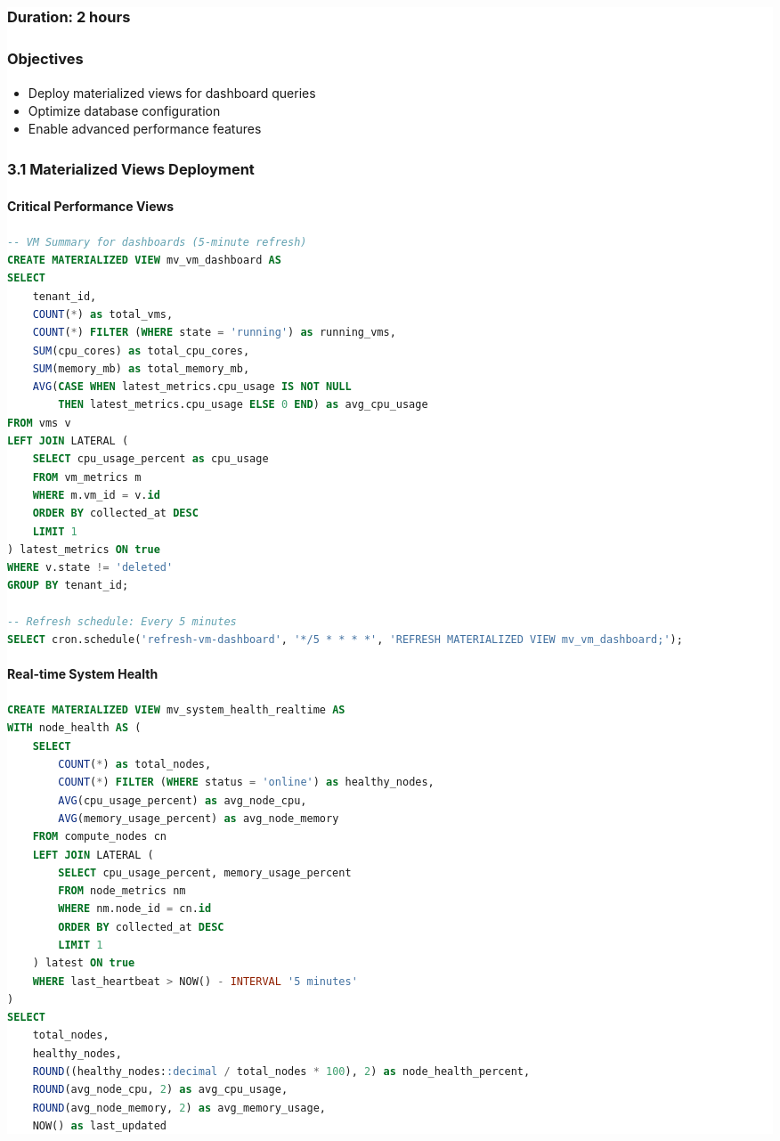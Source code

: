 ### Duration: 2 hours

### Objectives
- Deploy materialized views for dashboard queries
- Optimize database configuration
- Enable advanced performance features

### 3.1 Materialized Views Deployment

#### Critical Performance Views
```sql
-- VM Summary for dashboards (5-minute refresh)
CREATE MATERIALIZED VIEW mv_vm_dashboard AS
SELECT 
    tenant_id,
    COUNT(*) as total_vms,
    COUNT(*) FILTER (WHERE state = 'running') as running_vms,
    SUM(cpu_cores) as total_cpu_cores,
    SUM(memory_mb) as total_memory_mb,
    AVG(CASE WHEN latest_metrics.cpu_usage IS NOT NULL 
        THEN latest_metrics.cpu_usage ELSE 0 END) as avg_cpu_usage
FROM vms v
LEFT JOIN LATERAL (
    SELECT cpu_usage_percent as cpu_usage
    FROM vm_metrics m 
    WHERE m.vm_id = v.id 
    ORDER BY collected_at DESC 
    LIMIT 1
) latest_metrics ON true
WHERE v.state != 'deleted'
GROUP BY tenant_id;

-- Refresh schedule: Every 5 minutes
SELECT cron.schedule('refresh-vm-dashboard', '*/5 * * * *', 'REFRESH MATERIALIZED VIEW mv_vm_dashboard;');
```

#### Real-time System Health
```sql
CREATE MATERIALIZED VIEW mv_system_health_realtime AS
WITH node_health AS (
    SELECT 
        COUNT(*) as total_nodes,
        COUNT(*) FILTER (WHERE status = 'online') as healthy_nodes,
        AVG(cpu_usage_percent) as avg_node_cpu,
        AVG(memory_usage_percent) as avg_node_memory
    FROM compute_nodes cn
    LEFT JOIN LATERAL (
        SELECT cpu_usage_percent, memory_usage_percent
        FROM node_metrics nm
        WHERE nm.node_id = cn.id
        ORDER BY collected_at DESC
        LIMIT 1
    ) latest ON true
    WHERE last_heartbeat > NOW() - INTERVAL '5 minutes'
)
SELECT 
    total_nodes,
    healthy_nodes,
    ROUND((healthy_nodes::decimal / total_nodes * 100), 2) as node_health_percent,
    ROUND(avg_node_cpu, 2) as avg_cpu_usage,
    ROUND(avg_node_memory, 2) as avg_memory_usage,
    NOW() as last_updated
```